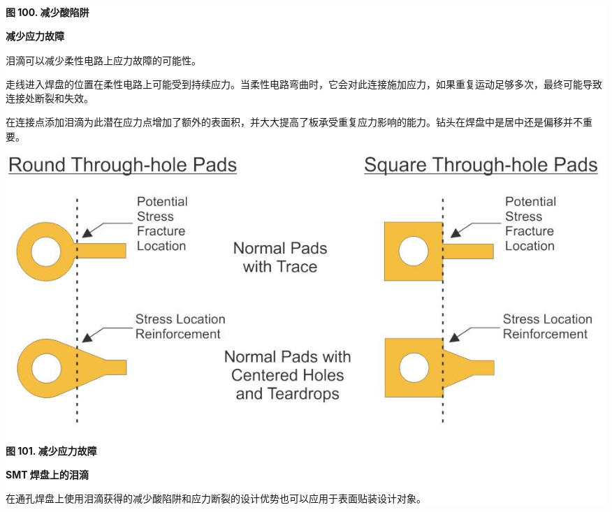 **图 100. 减少酸陷阱**

**减少应力故障**

泪滴可以减少柔性电路上应力故障的可能性。

走线进入焊盘的位置在柔性电路上可能受到持续应力。当柔性电路弯曲时，它会对此连接施加应力，如果重复运动足够多次，最终可能导致连接处断裂和失效。

在连接点添加泪滴为此潜在应力点增加了额外的表面积，并大大提高了板承受重复应力影响的能力。钻头在焊盘中是居中还是偏移并不重要。

![](/layout/guide/32/_page_31_Figure_5.jpeg)

**图 101. 减少应力故障**

**SMT 焊盘上的泪滴**

在通孔焊盘上使用泪滴获得的减少酸陷阱和应力断裂的设计优势也可以应用于表面贴装设计对象。
